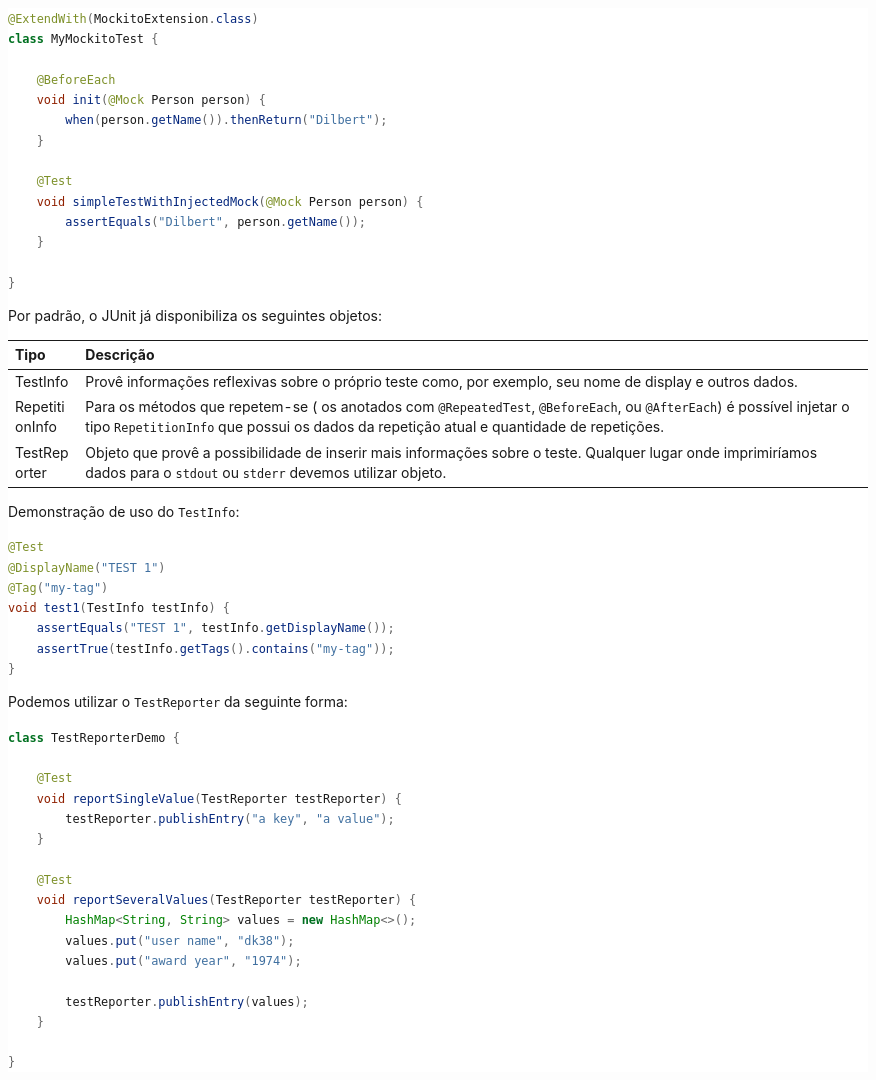 ```java
@ExtendWith(MockitoExtension.class)
class MyMockitoTest {

    @BeforeEach
    void init(@Mock Person person) {
        when(person.getName()).thenReturn("Dilbert");
    }

    @Test
    void simpleTestWithInjectedMock(@Mock Person person) {
        assertEquals("Dilbert", person.getName());
    }

}
```

Por padrão, o JUnit já disponibiliza os seguintes objetos:

| Tipo | Descrição |
| :--- | :--- |
| TestInfo | Provê informações reflexivas sobre o próprio teste como, por exemplo, seu nome de display e outros dados. |
| RepetitionInfo | Para os métodos que repetem-se \( os anotados com `@RepeatedTest`, `@BeforeEach`, ou `@AfterEach`\) é possível injetar o tipo `RepetitionInfo` que possui os dados da repetição atual e quantidade de repetições. |
| TestReporter | Objeto que provê a possibilidade de inserir mais informações sobre o teste. Qualquer lugar onde imprimiríamos dados para o `stdout` ou `stderr` devemos utilizar objeto. |

Demonstração de uso do `TestInfo`:

```java
@Test
@DisplayName("TEST 1")
@Tag("my-tag")
void test1(TestInfo testInfo) {
    assertEquals("TEST 1", testInfo.getDisplayName());
    assertTrue(testInfo.getTags().contains("my-tag"));
}
```

Podemos utilizar o `TestReporter` da seguinte forma:

```java
class TestReporterDemo {

    @Test
    void reportSingleValue(TestReporter testReporter) {
        testReporter.publishEntry("a key", "a value");
    }

    @Test
    void reportSeveralValues(TestReporter testReporter) {
        HashMap<String, String> values = new HashMap<>();
        values.put("user name", "dk38");
        values.put("award year", "1974");

        testReporter.publishEntry(values);
    }

}
```
